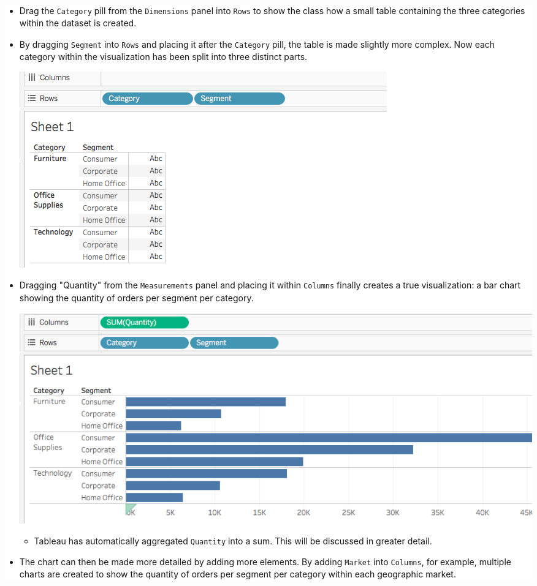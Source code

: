* Drag the `Category` pill from the `Dimensions` panel into `Rows` to show the class how a small table containing the three categories within the dataset is created.

* By dragging `Segment` into `Rows` and placing it after the `Category` pill, the table is made slightly more complex. Now each category within the visualization has been split into three distinct parts.

  ![Images/load03.png](Images/load03.png)

* Dragging "Quantity" from the `Measurements` panel and placing it within `Columns` finally creates a true visualization: a bar chart showing the quantity of orders per segment per category.

  ![Images/load04.png](Images/load04.png)

  * Tableau has automatically aggregated `Quantity` into a sum. This will be discussed in greater detail.

* The chart can then be made more detailed by adding more elements. By adding `Market` into `Columns`, for example, multiple charts are created to show the quantity of orders per segment per category within each geographic market.
